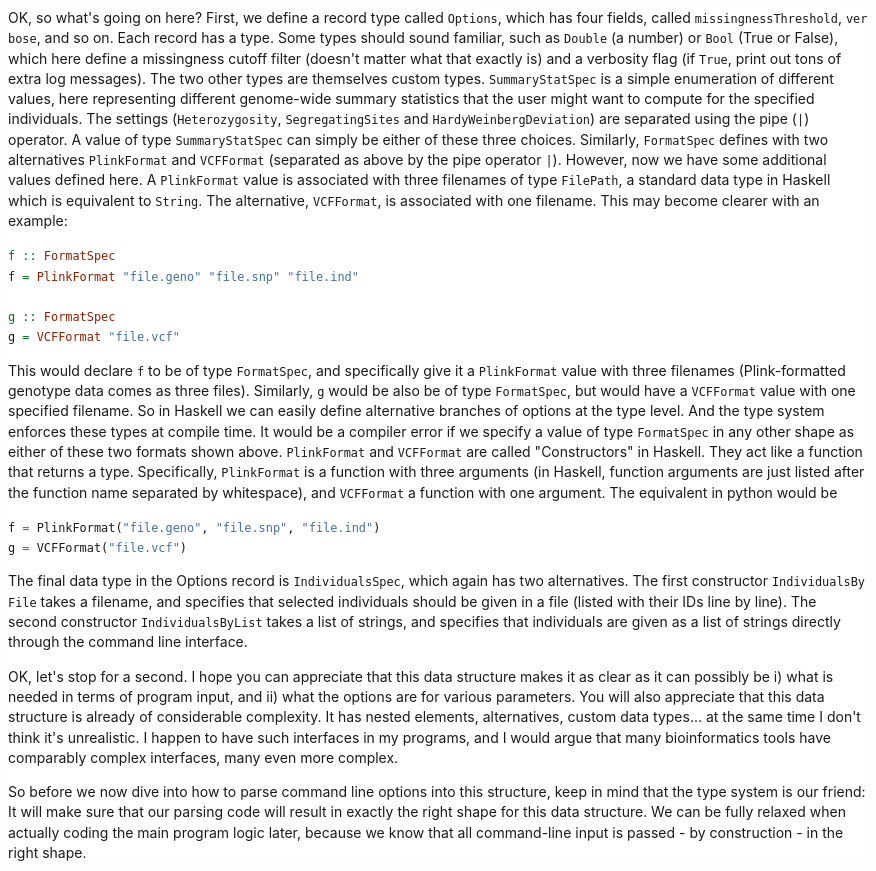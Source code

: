 OK, so what's going on here? First, we define a record type called `Options`, which has four fields, called `missingnessThreshold`, `verbose`, and so on. Each record has a type. Some types should sound familiar, such as `Double` (a number) or `Bool` (True or False), which here define a missingness cutoff filter (doesn't matter what that exactly is) and a verbosity flag (if `True`, print out tons of extra log messages). The two other types are themselves custom types. `SummaryStatSpec` is a simple enumeration of different values, here representing different genome-wide summary statistics that the user might want to compute for the specified individuals. The settings (`Heterozygosity`, `SegregatingSites` and `HardyWeinbergDeviation`) are separated using the pipe (`|`) operator. A value of type `SummaryStatSpec` can simply be either of these three choices. Similarly, `FormatSpec` defines with two alternatives `PlinkFormat` and `VCFFormat` (separated as above by the pipe operator `|`). However, now we have some additional values defined here. A `PlinkFormat` value is associated with three filenames of type `FilePath`, a standard data type in Haskell which is equivalent to `String`. The alternative, `VCFFormat`, is associated with one filename. This may become clearer with an example:

```Haskell
f :: FormatSpec
f = PlinkFormat "file.geno" "file.snp" "file.ind"

g :: FormatSpec
g = VCFFormat "file.vcf"
```

This would declare `f` to be of type `FormatSpec`, and specifically give it a `PlinkFormat` value with three filenames (Plink-formatted genotype data comes as three files). Similarly, `g` would be also be of type `FormatSpec`, but would have a `VCFFormat` value with one specified filename. So in Haskell we can easily define alternative branches of options at the type level. And the type system enforces these types at compile time. It would be a compiler error if we specify a value of type `FormatSpec` in any other shape as either of these two formats shown above. `PlinkFormat` and `VCFFormat` are called "Constructors" in Haskell. They act like a function that returns a type. Specifically, `PlinkFormat` is a function with three arguments (in Haskell, function arguments are just listed after the function name separated by whitespace), and `VCFFormat` a function with one argument. The equivalent in python would be 

```python
f = PlinkFormat("file.geno", "file.snp", "file.ind")
g = VCFFormat("file.vcf")
```

The final data type in the Options record is `IndividualsSpec`, which again has two alternatives. The first constructor `IndividualsByFile` takes a filename, and specifies that selected individuals should be given in a file (listed with their IDs line by line). The second constructor `IndividualsByList` takes a list of strings, and specifies that individuals are given as a list of strings directly through the command line interface.

OK, let's stop for a second. I hope you can appreciate that this data structure makes it as clear as it can possibly be i) what is needed in terms of program input, and ii) what the options are for various parameters. You will also appreciate that this data structure is already of considerable complexity. It has nested elements, alternatives, custom data types... at the same time I don't think it's unrealistic. I happen to have such interfaces in my programs, and I would argue that many bioinformatics tools have comparably complex interfaces, many even more complex.

So before we now dive into how to parse command line options into this structure, keep in mind that the type system is our friend: It will make sure that our parsing code will result in exactly the right shape for this data structure. We can be fully relaxed when actually coding the main program logic later, because we know that all command-line input is passed - by construction - in the right shape.
